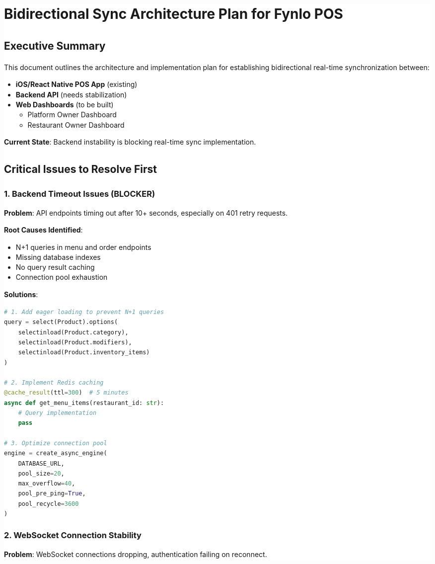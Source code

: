 # Bidirectional Sync Architecture Plan for Fynlo POS

## Executive Summary

This document outlines the architecture and implementation plan for establishing bidirectional real-time synchronization between:
- **iOS/React Native POS App** (existing)
- **Backend API** (needs stabilization)
- **Web Dashboards** (to be built)
  - Platform Owner Dashboard
  - Restaurant Owner Dashboard

**Current State**: Backend instability is blocking real-time sync implementation.

## Critical Issues to Resolve First

### 1. Backend Timeout Issues (BLOCKER)
**Problem**: API endpoints timing out after 10+ seconds, especially on 401 retry requests.

**Root Causes Identified**:
- N+1 queries in menu and order endpoints
- Missing database indexes
- No query result caching
- Connection pool exhaustion

**Solutions**:
```python
# 1. Add eager loading to prevent N+1 queries
query = select(Product).options(
    selectinload(Product.category),
    selectinload(Product.modifiers),
    selectinload(Product.inventory_items)
)

# 2. Implement Redis caching
@cache_result(ttl=300)  # 5 minutes
async def get_menu_items(restaurant_id: str):
    # Query implementation
    pass

# 3. Optimize connection pool
engine = create_async_engine(
    DATABASE_URL,
    pool_size=20,
    max_overflow=40,
    pool_pre_ping=True,
    pool_recycle=3600
)
```

### 2. WebSocket Connection Stability
**Problem**: WebSocket connections dropping, authentication failing on reconnect.
